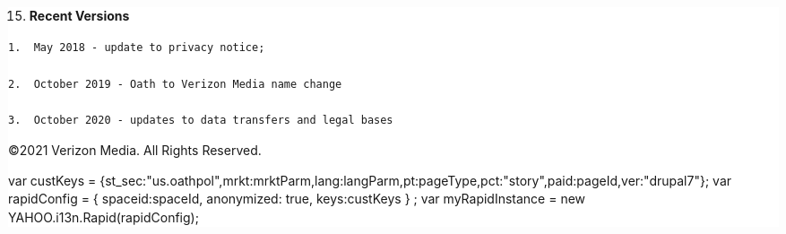 15.  **Recent Versions**
    
    1.  May 2018 - update to privacy notice;
        
    2.  October 2019 - Oath to Verizon Media name change
        
    3.  October 2020 - updates to data transfers and legal bases

©2021 Verizon Media. All Rights Reserved.

var custKeys = {st\_sec:"us.oathpol",mrkt:mrktParm,lang:langParm,pt:pageType,pct:"story",paid:pageId,ver:"drupal7"}; var rapidConfig = { spaceid:spaceId, anonymized: true, keys:custKeys } ; var myRapidInstance = new YAHOO.i13n.Rapid(rapidConfig);